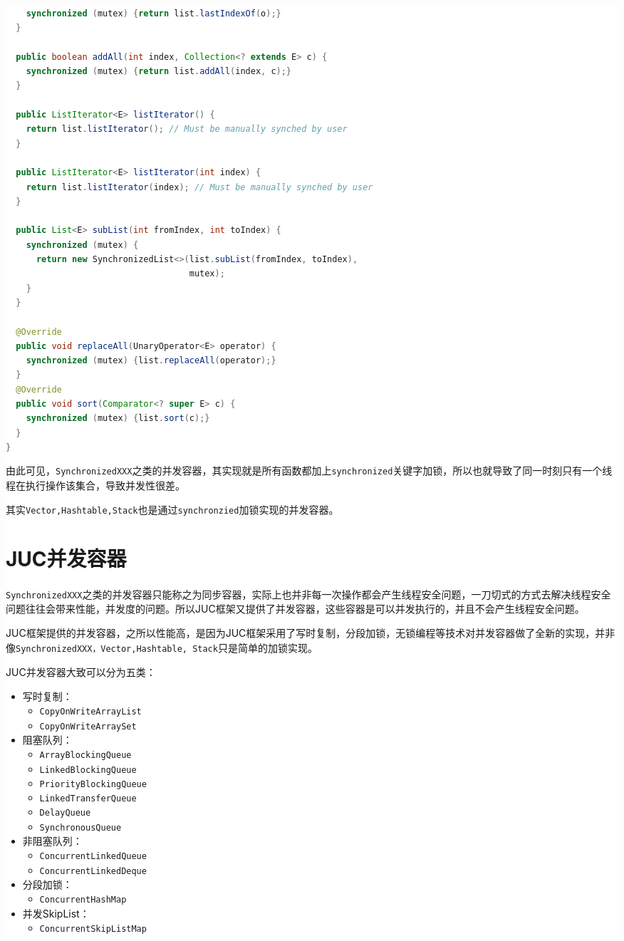 ```java
    synchronized (mutex) {return list.lastIndexOf(o);}
  }

  public boolean addAll(int index, Collection<? extends E> c) {
    synchronized (mutex) {return list.addAll(index, c);}
  }

  public ListIterator<E> listIterator() {
    return list.listIterator(); // Must be manually synched by user
  }

  public ListIterator<E> listIterator(int index) {
    return list.listIterator(index); // Must be manually synched by user
  }

  public List<E> subList(int fromIndex, int toIndex) {
    synchronized (mutex) {
      return new SynchronizedList<>(list.subList(fromIndex, toIndex),
                                    mutex);
    }
  }

  @Override
  public void replaceAll(UnaryOperator<E> operator) {
    synchronized (mutex) {list.replaceAll(operator);}
  }
  @Override
  public void sort(Comparator<? super E> c) {
    synchronized (mutex) {list.sort(c);}
  }
}
```

由此可见，`SynchronizedXXX`之类的并发容器，其实现就是所有函数都加上`synchronized`关键字加锁，所以也就导致了同一时刻只有一个线程在执行操作该集合，导致并发性很差。

其实`Vector,Hashtable,Stack`也是通过`synchronzied`加锁实现的并发容器。

# JUC并发容器

`SynchronizedXXX`之类的并发容器只能称之为同步容器，实际上也并非每一次操作都会产生线程安全问题，一刀切式的方式去解决线程安全问题往往会带来性能，并发度的问题。所以JUC框架又提供了并发容器，这些容器是可以并发执行的，并且不会产生线程安全问题。

JUC框架提供的并发容器，之所以性能高，是因为JUC框架采用了写时复制，分段加锁，无锁编程等技术对并发容器做了全新的实现，并非像`SynchronizedXXX，Vector,Hashtable, Stack`只是简单的加锁实现。

JUC并发容器大致可以分为五类：

* 写时复制：
  * `CopyOnWriteArrayList`
  * `CopyOnWriteArraySet`
* 阻塞队列：
  * `ArrayBlockingQueue`
  * `LinkedBlockingQueue`
  * `PriorityBlockingQueue`
  * `LinkedTransferQueue`
  * `DelayQueue`
  * `SynchronousQueue`
* 非阻塞队列：
  * `ConcurrentLinkedQueue`
  * `ConcurrentLinkedDeque`
* 分段加锁：
  * `ConcurrentHashMap`
* 并发SkipList：
  * `ConcurrentSkipListMap`